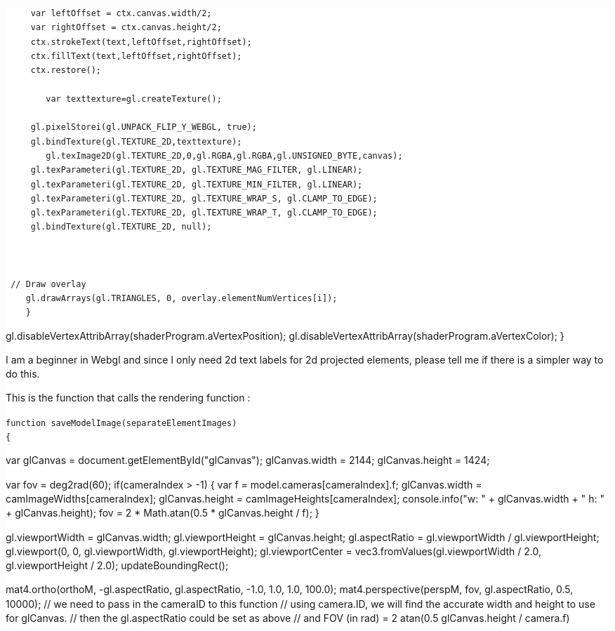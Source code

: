          var leftOffset = ctx.canvas.width/2;
         var rightOffset = ctx.canvas.height/2;
         ctx.strokeText(text,leftOffset,rightOffset);
         ctx.fillText(text,leftOffset,rightOffset);
         ctx.restore();
 
            var texttexture=gl.createTexture();
 
         gl.pixelStorei(gl.UNPACK_FLIP_Y_WEBGL, true);
         gl.bindTexture(gl.TEXTURE_2D,texttexture);
            gl.texImage2D(gl.TEXTURE_2D,0,gl.RGBA,gl.RGBA,gl.UNSIGNED_BYTE,canvas);
         gl.texParameteri(gl.TEXTURE_2D, gl.TEXTURE_MAG_FILTER, gl.LINEAR);
         gl.texParameteri(gl.TEXTURE_2D, gl.TEXTURE_MIN_FILTER, gl.LINEAR);
         gl.texParameteri(gl.TEXTURE_2D, gl.TEXTURE_WRAP_S, gl.CLAMP_TO_EDGE);
         gl.texParameteri(gl.TEXTURE_2D, gl.TEXTURE_WRAP_T, gl.CLAMP_TO_EDGE);      
         gl.bindTexture(gl.TEXTURE_2D, null);
 

          
     // Draw overlay
        gl.drawArrays(gl.TRIANGLES, 0, overlay.elementNumVertices[i]);
        }
    
   gl.disableVertexAttribArray(shaderProgram.aVertexPosition);
   gl.disableVertexAttribArray(shaderProgram.aVertexColor);
      }


I am a beginner in Webgl and since I only need 2d text labels for 2d projected elements, please tell me if there is a simpler way to do this.

This is the function that calls the rendering function :
   
    function saveModelImage(separateElementImages)
    {
 var glCanvas = document.getElementById("glCanvas");
 glCanvas.width = 2144;
 glCanvas.height = 1424;

 var fov = deg2rad(60);
 if(cameraIndex > -1)
 {
  var f = model.cameras[cameraIndex].f;
  glCanvas.width = camImageWidths[cameraIndex];
  glCanvas.height = camImageHeights[cameraIndex];
  console.info("w: " + glCanvas.width + "  h: " + glCanvas.height);
  fov = 2 * Math.atan(0.5 * glCanvas.height / f);
 }

 gl.viewportWidth = glCanvas.width;
 gl.viewportHeight = glCanvas.height;
 gl.aspectRatio = gl.viewportWidth / gl.viewportHeight;
 gl.viewport(0, 0, gl.viewportWidth, gl.viewportHeight);
 gl.viewportCenter = vec3.fromValues(gl.viewportWidth / 2.0, gl.viewportHeight / 2.0);
 updateBoundingRect();

 mat4.ortho(orthoM, -gl.aspectRatio, gl.aspectRatio, -1.0, 1.0, 1.0, 100.0);
 mat4.perspective(perspM, fov, gl.aspectRatio, 0.5, 10000);
    // we need to pass in the cameraID to this function
    // using camera.ID, we will find the accurate width and height to use for glCanvas.
    // then the gl.aspectRatio could be set as above
    // and FOV (in rad) = 2 atan(0.5 glCanvas.height / camera.f)
